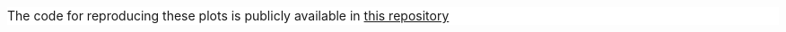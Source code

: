 <iframe src="/assets/img/Bokeh/FEROS_ETC/S_N_mag_feros_X_1.50.html"
    sandbox="allow-same-origin allow-scripts"
    width="100%"
    height="810"
    scrolling="no"
    seamless="seamless"
    frameborder="0">
</iframe>

<iframe src="/assets/img/Bokeh/FEROS_ETC/S_N_mag_feros_X_1.70.html"
    sandbox="allow-same-origin allow-scripts"
    width="100%"
    height="810"
    scrolling="no"
    seamless="seamless"
    frameborder="0">
</iframe>

<iframe src="/assets/img/Bokeh/FEROS_ETC/S_N_mag_feros_X_2.00.html"
    sandbox="allow-same-origin allow-scripts"
    width="100%"
    height="810"
    scrolling="no"
    seamless="seamless"
    frameborder="0">
</iframe>

<iframe src="/assets/img/Bokeh/FEROS_ETC/S_N_mag_feros_X_2.50.html"
    sandbox="allow-same-origin allow-scripts"
    width="100%"
    height="810"
    scrolling="no"
    seamless="seamless"
    frameborder="0">
</iframe>

The code for reproducing these plots is publicly available in [this repository](https://github.com/jvines/FEROS_ETC)